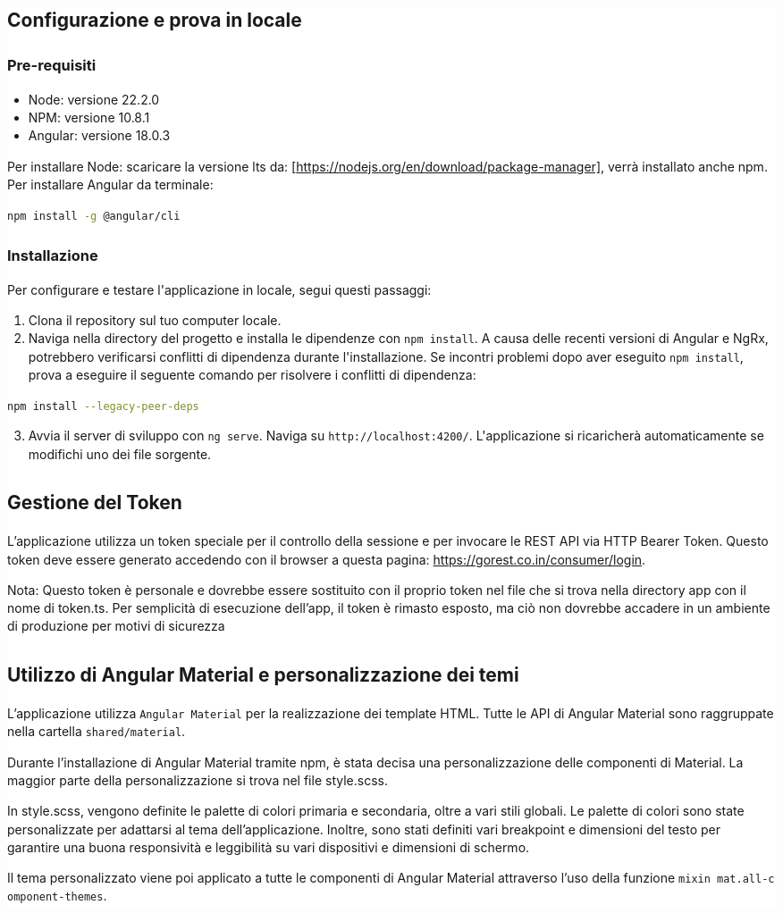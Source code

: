 ## Configurazione e prova in locale

### Pre-requisiti
- Node: versione 22.2.0
- NPM: versione 10.8.1
- Angular: versione 18.0.3

Per installare Node: scaricare la versione lts da: [https://nodejs.org/en/download/package-manager], verrà installato anche npm. 
Per installare Angular da terminale: 
```bash
npm install -g @angular/cli
```
### Installazione
Per configurare e testare l'applicazione in locale, segui questi passaggi:

1. Clona il repository sul tuo computer locale.
2. Naviga nella directory del progetto e installa le dipendenze con `npm install`.
A causa delle recenti versioni di Angular e NgRx, potrebbero verificarsi conflitti di dipendenza durante l'installazione. Se incontri problemi dopo aver eseguito `npm install`, prova a eseguire il seguente comando per risolvere i conflitti di dipendenza:

```bash
npm install --legacy-peer-deps
```
3. Avvia il server di sviluppo con `ng serve`. Naviga su `http://localhost:4200/`. L'applicazione si ricaricherà automaticamente se modifichi uno dei file sorgente.

## Gestione del Token
L’applicazione utilizza un token speciale per il controllo della sessione e per invocare le REST API via HTTP Bearer Token. Questo token deve essere generato accedendo con il browser a questa pagina: https://gorest.co.in/consumer/login.

Nota: Questo token è personale e dovrebbe essere sostituito con il proprio token nel file che si trova nella directory app con il nome di token.ts. Per semplicità di esecuzione dell’app, il token è rimasto esposto, ma ciò non dovrebbe accadere in un ambiente di produzione per motivi di sicurezza

## Utilizzo di Angular Material e personalizzazione dei temi
L’applicazione utilizza `Angular Material` per la realizzazione dei template HTML. Tutte le API di Angular Material sono raggruppate nella cartella `shared/material`.

Durante l’installazione di Angular Material tramite npm, è stata decisa una personalizzazione delle componenti di Material. La maggior parte della personalizzazione si trova nel file style.scss.

In style.scss, vengono definite le palette di colori primaria e secondaria, oltre a vari stili globali. Le palette di colori sono state personalizzate per adattarsi al tema dell’applicazione. Inoltre, sono stati definiti vari breakpoint e dimensioni del testo per garantire una buona responsività e leggibilità su vari dispositivi e dimensioni di schermo.

Il tema personalizzato viene poi applicato a tutte le componenti di Angular Material attraverso l’uso della funzione `mixin mat.all-component-themes`.

